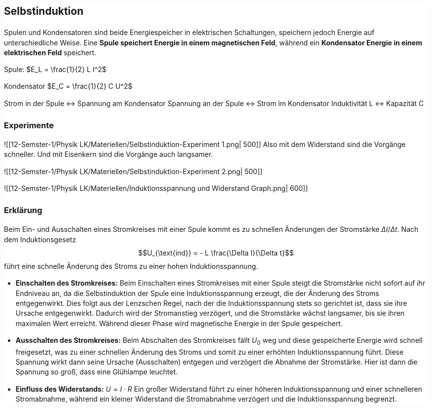 ## Selbstinduktion

Spulen und Kondensatoren sind beide Energiespeicher in elektrischen Schaltungen, speichern jedoch Energie auf unterschiedliche Weise. Eine **Spule speichert Energie in einem magnetischen Feld**, während ein **Kondensator Energie in einem elektrischen Feld** speichert. 

Spule:
$E_L = \frac{1}{2} L I^2$          

Kondensator
$E_C = \frac{1}{2} C U^2$

Strom in der Spule ↔ Spannung am Kondensator
Spannung an der Spule ↔ Strom im Kondensator
Induktivität L ↔ Kapazität C


### Experimente

![[12-Semster-1/Physik LK/Materiellen/Selbstinduktion-Experiment 1.png| 500]]
Also mit dem Widerstand sind die Vorgänge schneller. Und mit Eisenkern sind die Vorgänge auch langsamer.

![[12-Semster-1/Physik LK/Materiellen/Selbstinduktion-Experiment 2.png| 500]]

![[12-Semster-1/Physik LK/Materiellen/Induktionsspannung und Widerstand Graph.png| 600]]
### Erklärung

Beim Ein- und Ausschalten eines Stromkreises mit einer Spule kommt es zu schnellen Änderungen der Stromstärke $\Delta I / \Delta t$. Nach dem Induktionsgesetz
$$U_{\text{ind}} = - L \frac{\Delta I}{\Delta t}$$führt eine schnelle Änderung des Stroms zu einer hohen Induktionsspannung.

  
- **Einschalten des Stromkreises:**
	Beim Einschalten eines Stromkreises mit einer Spule steigt die Stromstärke nicht sofort auf ihr Endniveau an, da die Selbstinduktion der Spule eine Induktionsspannung erzeugt, die der Änderung des Stroms entgegenwirkt. Dies folgt aus der Lenzschen Regel, nach der die Induktionsspannung stets so gerichtet ist, dass sie ihre Ursache entgegenwirkt. Dadurch wird der Stromanstieg verzögert, und die Stromstärke wächst langsamer, bis sie ihren maximalen Wert erreicht. Während dieser Phase wird magnetische Energie in der Spule gespeichert.

- **Ausschalten des Stromkreises:**
	Beim Abschalten des Stromkreises fällt $U_0$ weg und diese gespeicherte Energie wird schnell freigesetzt, was zu einer schnellen Änderung des Stroms und somit zu einer erhöhten Induktionsspannung führt. Diese Spannung wirkt dann seine Ursache (Ausschalten) entgegen und verzögert die Abnahme der Stromstärke. Hier ist dann die Spannung so groß, dass eine Glühlampe leuchtet.

- **Einfluss des Widerstands:**
	$U = I \cdot R$
	Ein großer Widerstand führt zu einer höheren Induktionsspannung und einer schnelleren Stromabnahme, während ein kleiner Widerstand die Stromabnahme verzögert und die Induktionsspannung begrenzt.
